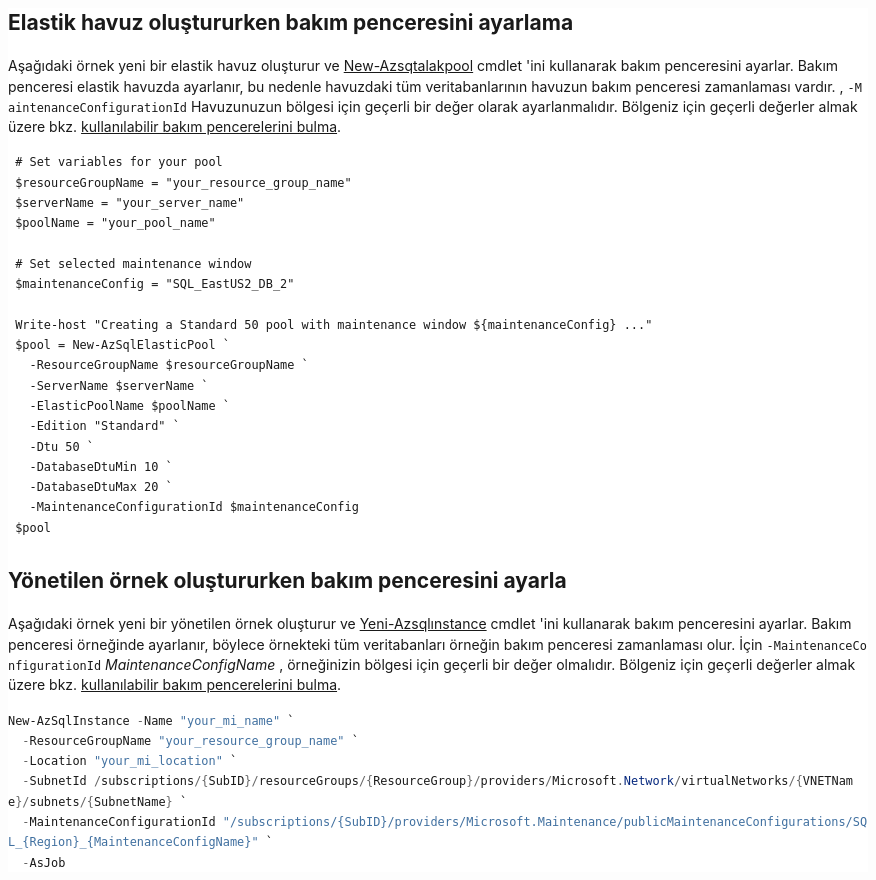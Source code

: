 

## <a name="set-the-maintenance-window-while-creating-an-elastic-pool"></a>Elastik havuz oluştururken bakım penceresini ayarlama

Aşağıdaki örnek yeni bir elastik havuz oluşturur ve [New-Azsqtalakpool](/powershell/module/az.sql/new-azsqlelasticpool) cmdlet 'ini kullanarak bakım penceresini ayarlar. Bakım penceresi elastik havuzda ayarlanır, bu nedenle havuzdaki tüm veritabanlarının havuzun bakım penceresi zamanlaması vardır. , `-MaintenanceConfigurationId` Havuzunuzun bölgesi için geçerli bir değer olarak ayarlanmalıdır. Bölgeniz için geçerli değerler almak üzere bkz. [kullanılabilir bakım pencerelerini bulma](#discover-available-maintenance-windows).


   ```powershell-interactive
    # Set variables for your pool
    $resourceGroupName = "your_resource_group_name"
    $serverName = "your_server_name"
    $poolName = "your_pool_name"
    
    # Set selected maintenance window
    $maintenanceConfig = "SQL_EastUS2_DB_2"

    Write-host "Creating a Standard 50 pool with maintenance window ${maintenanceConfig} ..."
    $pool = New-AzSqlElasticPool `
      -ResourceGroupName $resourceGroupName `
      -ServerName $serverName `
      -ElasticPoolName $poolName `
      -Edition "Standard" `
      -Dtu 50 `
      -DatabaseDtuMin 10 `
      -DatabaseDtuMax 20 `
      -MaintenanceConfigurationId $maintenanceConfig
    $pool
   ```

## <a name="set-the-maintenance-window-while-creating-a-managed-instance"></a>Yönetilen örnek oluştururken bakım penceresini ayarla

Aşağıdaki örnek yeni bir yönetilen örnek oluşturur ve [Yeni-Azsqlınstance](/powershell/module/az.sql/new-azsqlinstance) cmdlet 'ini kullanarak bakım penceresini ayarlar. Bakım penceresi örneğinde ayarlanır, böylece örnekteki tüm veritabanları örneğin bakım penceresi zamanlaması olur. İçin `-MaintenanceConfigurationId` *MaintenanceConfigName* , örneğinizin bölgesi için geçerli bir değer olmalıdır. Bölgeniz için geçerli değerler almak üzere bkz. [kullanılabilir bakım pencerelerini bulma](#discover-available-maintenance-windows).


   ```powershell
   New-AzSqlInstance -Name "your_mi_name" `
     -ResourceGroupName "your_resource_group_name" `
     -Location "your_mi_location" `
     -SubnetId /subscriptions/{SubID}/resourceGroups/{ResourceGroup}/providers/Microsoft.Network/virtualNetworks/{VNETName}/subnets/{SubnetName} `
     -MaintenanceConfigurationId "/subscriptions/{SubID}/providers/Microsoft.Maintenance/publicMaintenanceConfigurations/SQL_{Region}_{MaintenanceConfigName}" `
     -AsJob
   ```
